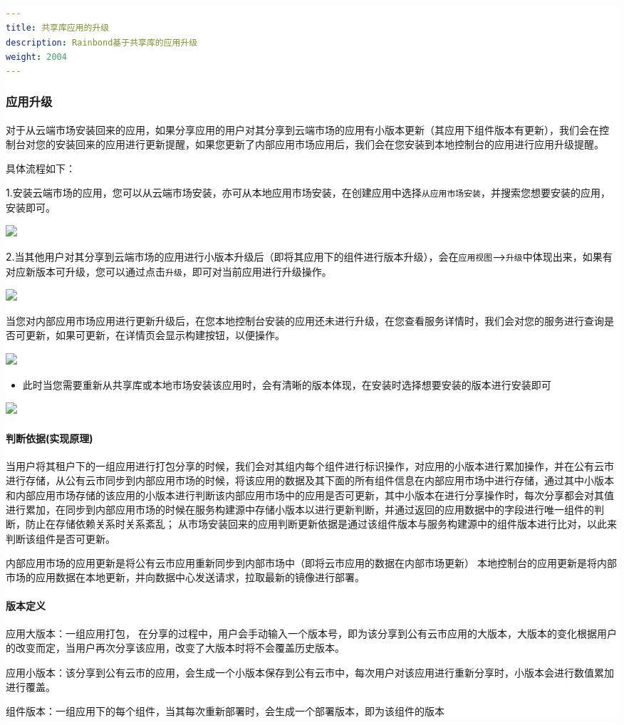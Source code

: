 ```yaml
---
title: 共享库应用的升级
description: Rainbond基于共享库的应用升级
weight: 2004
---
```


### 应用升级

对于从云端市场安装回来的应用，如果分享应用的用户对其分享到云端市场的应用有小版本更新（其应用下组件版本有更新），我们会在控制台对您的安装回来的应用进行更新提醒，如果您更新了内部应用市场应用后，我们会在您安装到本地控制台的应用进行应用升级提醒。


具体流程如下：

1.安装云端市场的应用，您可以从云端市场安装，亦可从本地应用市场安装，在创建应用中选择`从应用市场安装`，并搜索您想要安装的应用，安装即可。


<img src="https://grstatic.oss-cn-shanghai.aliyuncs.com/images/docs/5.2/user-manual/enterprise/appcenter/share-app-market/upgrade01.png" width='100%' />


2.当其他用户对其分享到云端市场的应用进行小版本升级后（即将其应用下的组件进行版本升级），会在`应用视图`-->`升级`中体现出来，如果有对应新版本可升级，您可以通过点击`升级`，即可对当前应用进行升级操作。


<img src="https://grstatic.oss-cn-shanghai.aliyuncs.com/images/docs/5.2/user-manual/enterprise/appcenter/share-app-market/upgrade03.png" width='100%' />

当您对内部应用市场应用进行更新升级后，在您本地控制台安装的应用还未进行升级，在您查看服务详情时，我们会对您的服务进行查询是否可更新，如果可更新，在详情页会显示构建按钮，以便操作。

<img src="https://grstatic.oss-cn-shanghai.aliyuncs.com/images/docs/5.2/user-manual/enterprise/appcenter/share-app-market/upgrade05.png" width='100%' />


- 此时当您需要重新从共享库或本地市场安装该应用时，会有清晰的版本体现，在安装时选择想要安装的版本进行安装即可

<img src="https://grstatic.oss-cn-shanghai.aliyuncs.com/images/docs/5.2/user-manual/enterprise/appcenter/share-app-market/upgrade04.png" width='100%' />





#### 判断依据(实现原理)

当用户将其租户下的一组应用进行打包分享的时候，我们会对其组内每个组件进行标识操作，对应用的小版本进行累加操作，并在公有云市进行存储，从公有云市同步到内部应用市场的时候，将该应用的数据及其下面的所有组件信息在内部应用市场中进行存储，通过其中小版本和内部应用市场存储的该应用的小版本进行判断该内部应用市场中的应用是否可更新，其中小版本在进行分享操作时，每次分享都会对其值进行累加，在同步到内部应用市场的时候在服务构建源中存储小版本以进行更新判断，并通过返回的应用数据中的字段进行唯一组件的判断，防止在存储依赖关系时关系紊乱；
从市场安装回来的应用判断更新依据是通过该组件版本与服务构建源中的组件版本进行比对，以此来判断该组件是否可更新。

内部应用市场的应用更新是将公有云市应用重新同步到内部市场中（即将云市应用的数据在内部市场更新）
本地控制台的应用更新是将内部市场的应用数据在本地更新，并向数据中心发送请求，拉取最新的镜像进行部署。

#### 版本定义
应用大版本：一组应用打包， 在分享的过程中，用户会手动输入一个版本号，即为该分享到公有云市应用的大版本，大版本的变化根据用户的改变而定，当用户再次分享该应用，改变了大版本时将不会覆盖历史版本。

应用小版本：该分享到公有云市的应用，会生成一个小版本保存到公有云市中，每次用户对该应用进行重新分享时，小版本会进行数值累加进行覆盖。

组件版本：一组应用下的每个组件，当其每次重新部署时，会生成一个部署版本，即为该组件的版本

